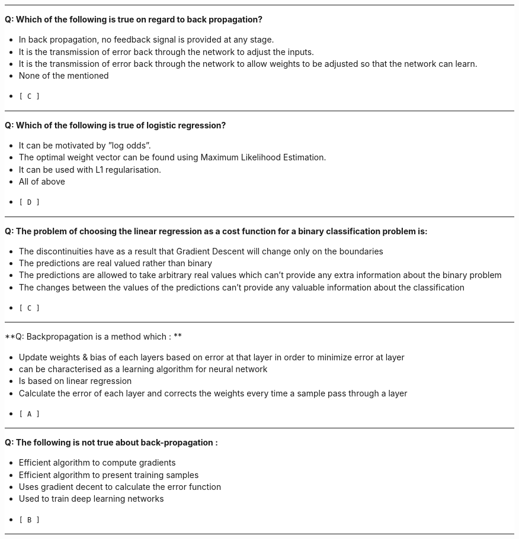 
---

**Q: Which of the following is true on regard to back propagation?**
- In back propagation, no feedback signal is provided at any stage.
- It is the transmission of error back through the network to adjust the inputs.
- It is the transmission of error back through the network to allow weights to be adjusted so that the network can learn.
- None of the mentioned
* `[ C ]`


---

**Q: Which of the following is true of logistic regression?**
- It can be motivated by ”log odds”.
- The optimal weight vector can be found using Maximum Likelihood Estimation.
- It can be used with L1 regularisation.
- All of above
* `[ D ]`


---

**Q: The problem of choosing the linear regression as a cost function for a binary classification problem is:**
- The discontinuities have as a result that Gradient Descent will change only on the boundaries
- The predictions are real valued rather than binary
- The predictions are allowed to take arbitrary real values which can’t provide any extra information about the binary problem
- The changes between the values of the predictions can’t provide any valuable information about the classification
* `[ C ]`


---

**Q: Backpropagation is a method which : **
- Update weights & bias of each layers based on error at that layer in order to minimize error at layer
- can be characterised as a learning algorithm for neural network
- Is based on linear regression 
- Calculate the error of each layer and corrects the weights every time a sample pass through a layer
* `[ A ]`


---

**Q: The following is not true about back-propagation :**
- Efficient algorithm to compute gradients
- Efficient algorithm to present training samples 
- Uses gradient decent to calculate the error function
- Used to train deep learning networks
* `[ B ]`


---